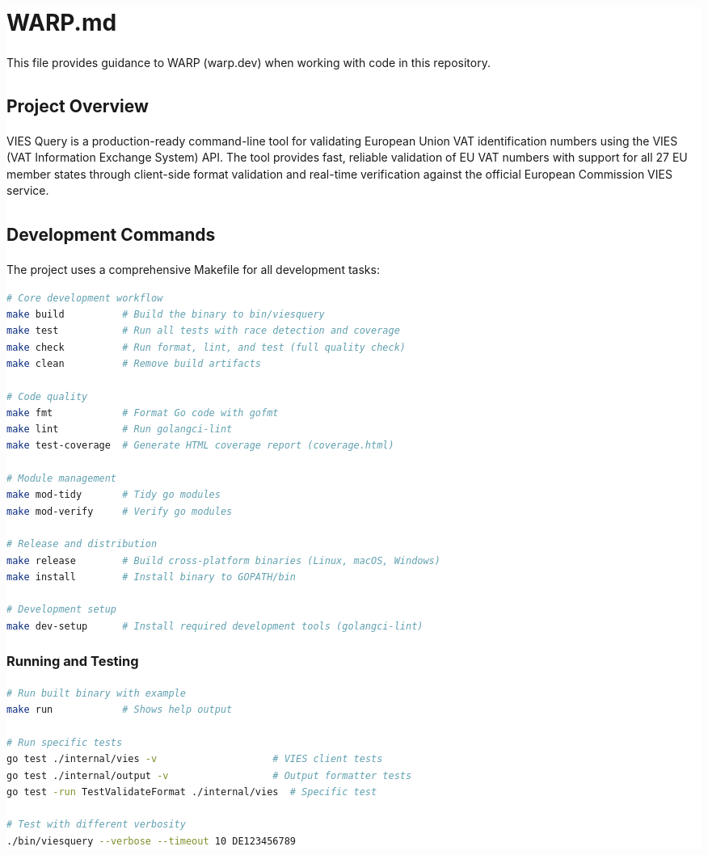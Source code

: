 # WARP.md

This file provides guidance to WARP (warp.dev) when working with code in this repository.

## Project Overview

VIES Query is a production-ready command-line tool for validating European Union VAT identification numbers using the VIES (VAT Information Exchange System) API. The tool provides fast, reliable validation of EU VAT numbers with support for all 27 EU member states through client-side format validation and real-time verification against the official European Commission VIES service.

## Development Commands

The project uses a comprehensive Makefile for all development tasks:

```bash
# Core development workflow
make build          # Build the binary to bin/viesquery
make test           # Run all tests with race detection and coverage
make check          # Run format, lint, and test (full quality check)
make clean          # Remove build artifacts

# Code quality
make fmt            # Format Go code with gofmt
make lint           # Run golangci-lint
make test-coverage  # Generate HTML coverage report (coverage.html)

# Module management  
make mod-tidy       # Tidy go modules
make mod-verify     # Verify go modules

# Release and distribution
make release        # Build cross-platform binaries (Linux, macOS, Windows)
make install        # Install binary to GOPATH/bin

# Development setup
make dev-setup      # Install required development tools (golangci-lint)
```

### Running and Testing

```bash
# Run built binary with example
make run            # Shows help output

# Run specific tests
go test ./internal/vies -v                    # VIES client tests
go test ./internal/output -v                  # Output formatter tests
go test -run TestValidateFormat ./internal/vies  # Specific test

# Test with different verbosity
./bin/viesquery --verbose --timeout 10 DE123456789
```
